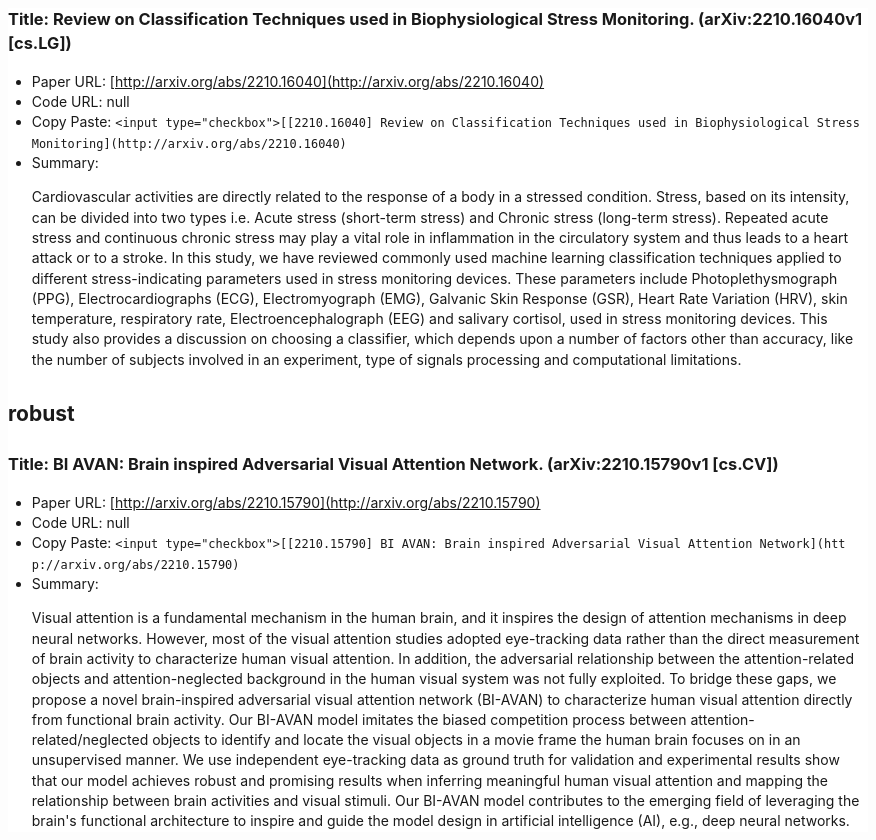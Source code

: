 ### Title: Review on Classification Techniques used in Biophysiological Stress Monitoring. (arXiv:2210.16040v1 [cs.LG])
* Paper URL: [http://arxiv.org/abs/2210.16040](http://arxiv.org/abs/2210.16040)
* Code URL: null
* Copy Paste: `<input type="checkbox">[[2210.16040] Review on Classification Techniques used in Biophysiological Stress Monitoring](http://arxiv.org/abs/2210.16040)`
* Summary: <p>Cardiovascular activities are directly related to the response of a body in a
stressed condition. Stress, based on its intensity, can be divided into two
types i.e. Acute stress (short-term stress) and Chronic stress (long-term
stress). Repeated acute stress and continuous chronic stress may play a vital
role in inflammation in the circulatory system and thus leads to a heart attack
or to a stroke. In this study, we have reviewed commonly used machine learning
classification techniques applied to different stress-indicating parameters
used in stress monitoring devices. These parameters include Photoplethysmograph
(PPG), Electrocardiographs (ECG), Electromyograph (EMG), Galvanic Skin Response
(GSR), Heart Rate Variation (HRV), skin temperature, respiratory rate,
Electroencephalograph (EEG) and salivary cortisol, used in stress monitoring
devices. This study also provides a discussion on choosing a classifier, which
depends upon a number of factors other than accuracy, like the number of
subjects involved in an experiment, type of signals processing and
computational limitations.
</p>

## robust
### Title: BI AVAN: Brain inspired Adversarial Visual Attention Network. (arXiv:2210.15790v1 [cs.CV])
* Paper URL: [http://arxiv.org/abs/2210.15790](http://arxiv.org/abs/2210.15790)
* Code URL: null
* Copy Paste: `<input type="checkbox">[[2210.15790] BI AVAN: Brain inspired Adversarial Visual Attention Network](http://arxiv.org/abs/2210.15790)`
* Summary: <p>Visual attention is a fundamental mechanism in the human brain, and it
inspires the design of attention mechanisms in deep neural networks. However,
most of the visual attention studies adopted eye-tracking data rather than the
direct measurement of brain activity to characterize human visual attention. In
addition, the adversarial relationship between the attention-related objects
and attention-neglected background in the human visual system was not fully
exploited. To bridge these gaps, we propose a novel brain-inspired adversarial
visual attention network (BI-AVAN) to characterize human visual attention
directly from functional brain activity. Our BI-AVAN model imitates the biased
competition process between attention-related/neglected objects to identify and
locate the visual objects in a movie frame the human brain focuses on in an
unsupervised manner. We use independent eye-tracking data as ground truth for
validation and experimental results show that our model achieves robust and
promising results when inferring meaningful human visual attention and mapping
the relationship between brain activities and visual stimuli. Our BI-AVAN model
contributes to the emerging field of leveraging the brain's functional
architecture to inspire and guide the model design in artificial intelligence
(AI), e.g., deep neural networks.
</p>
